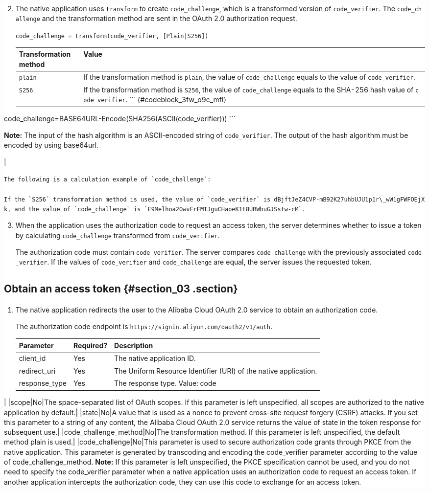 2.  The native application uses `transform` to create `code_challenge`, which is a transformed version of `code_verifier`. The `code_challenge` and the transformation method are sent in the OAuth 2.0 authorization request.

    ``` {#codeblock_zvk_se9_xu6}
    code_challenge = transform(code_verifier, [Plain|S256])
    ```

    |Transformation method|Value|
    |:--------------------|:----|
    |`plain`|If the transformation method is `plain`, the value of `code_challenge` equals to the value of `code_verifier`.|
    |`S256`|If the transformation method is `S256`, the value of `code_challenge` equals to the SHA-256 hash value of `code verifier`.     ``` {#codeblock_3fw_o9c_mfl}
code_challenge=BASE64URL-Encode(SHA256(ASCII(code_verifier)))
    ```

 **Note:** The input of the hash algorithm is an ASCII-encoded string of `code_verifier`. The output of the hash algorithm must be encoded by using base64url.

 |

    The following is a calculation example of `code_challenge`:

    If the `S256` transformation method is used, the value of `code_verifier` is dBjftJeZ4CVP-mB92K27uhbUJU1p1r\_wW1gFWFOEjXk, and the value of `code_challenge` is `E9Melhoa2OwvFrEMTJguCHaoeK1t8URWbuGJSstw-cM`.

3.  When the application uses the authorization code to request an access token, the server determines whether to issue a token by calculating `code_challenge` transformed from `code_verifier`.

    The authorization code must contain `code_verifier`. The server compares `code_challenge` with the previously associated `code_verifier`. If the values of `code_verifier` and `code_challenge` are equal, the server issues the requested token.


## Obtain an access token {#section_03 .section}

1.  The native application redirects the user to the Alibaba Cloud OAuth 2.0 service to obtain an authorization code.

    The authorization code endpoint is `https://signin.aliyun.com/oauth2/v1/auth`.

    |Parameter|Required?|Description|
    |:--------|:--------|:----------|
    |client\_id|Yes|The native application ID.|
    |redirect\_uri|Yes|The Uniform Resource Identifier \(URI\) of the native application.|
    |response\_type|Yes|The response type. Value: code

 |
    |scope|No|The space-separated list of OAuth scopes. If this parameter is left unspecified, all scopes are authorized to the native application by default.|
    |state|No|A value that is used as a nonce to prevent cross-site request forgery \(CSRF\) attacks. If you set this parameter to a string of any content, the Alibaba Cloud OAuth 2.0 service returns the value of state in the token response for subsequent use.|
    |code\_challenge\_method|No|The transformation method. If this parameter is left unspecified, the default method plain is used.|
    |code\_challenge|No|This parameter is used to secure authorization code grants through PKCE from the native application. This parameter is generated by transcoding and encoding the code\_verifier parameter according to the value of code\_challenge\_method. **Note:** If this parameter is left unspecified, the PKCE specification cannot be used, and you do not need to specify the code\_verifier parameter when a native application uses an authorization code to request an access token. If another application intercepts the authorization code, they can use this code to exchange for an access token.
